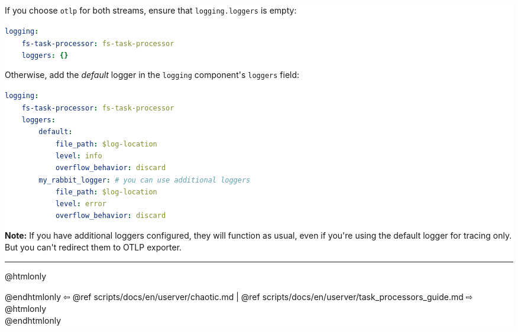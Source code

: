 If you choose `otlp` for both streams, ensure that `logging.loggers` is empty:

```yaml
logging:
    fs-task-processor: fs-task-processor
    loggers: {}
```

Otherwise, add the _default_ logger in the `logging` component's `loggers` field:

```yaml
logging:
    fs-task-processor: fs-task-processor
    loggers: 
        default:
            file_path: $log-location 
            level: info
            overflow_behavior: discard
        my_rabbit_logger: # you can use additional loggers
            file_path: $log-location                     
            level: error
            overflow_behavior: discard               
```

**Note:** If you have additional loggers configured, they will function as usual, even if you're using the default logger for tracing only. But you can't redirect them to OTLP exporter.

----------

@htmlonly <div class="bottom-nav"> @endhtmlonly
⇦ @ref scripts/docs/en/userver/chaotic.md | @ref scripts/docs/en/userver/task_processors_guide.md ⇨
@htmlonly </div> @endhtmlonly
